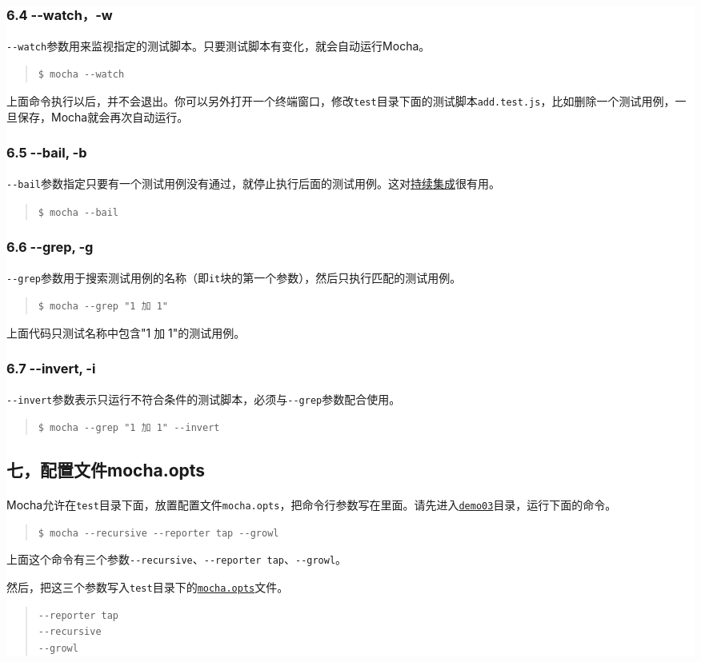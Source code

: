 ### 6.4 \--watch，-w

`--watch`参数用来监视指定的测试脚本。只要测试脚本有变化，就会自动运行Mocha。

> ``` language-bash
> $ mocha --watch
> ```

上面命令执行以后，并不会退出。你可以另外打开一个终端窗口，修改`test`目录下面的测试脚本`add.test.js`，比如删除一个测试用例，一旦保存，Mocha就会再次自动运行。

### 6.5 \--bail, -b

`--bail`参数指定只要有一个测试用例没有通过，就停止执行后面的测试用例。这对[持续集成](https://www.ruanyifeng.com/blog/2015/09/continuous-integration.html)很有用。

> ``` language-bash
> $ mocha --bail
> ```

### 6.6 \--grep, -g

`--grep`参数用于搜索测试用例的名称（即`it`块的第一个参数），然后只执行匹配的测试用例。

> ``` language-bash
> $ mocha --grep "1 加 1"
> ```

上面代码只测试名称中包含\"1 加 1\"的测试用例。

### 6.7 \--invert, -i

`--invert`参数表示只运行不符合条件的测试脚本，必须与`--grep`参数配合使用。

> ``` language-bash
> $ mocha --grep "1 加 1" --invert
> ```

## 七，配置文件mocha.opts

Mocha允许在`test`目录下面，放置配置文件`mocha.opts`，把命令行参数写在里面。请先进入[`demo03`](https://github.com/ruanyf/mocha-demos/tree/master/demo03)目录，运行下面的命令。

> ``` language-bash
> $ mocha --recursive --reporter tap --growl
> ```

上面这个命令有三个参数`--recursive`、`--reporter tap`、`--growl`。

然后，把这三个参数写入`test`目录下的[`mocha.opts`](https://github.com/ruanyf/mocha-demos/blob/master/demo03/test/mocha.opts)文件。

> ``` language-javascript
> --reporter tap
> --recursive
> --growl
> ```

